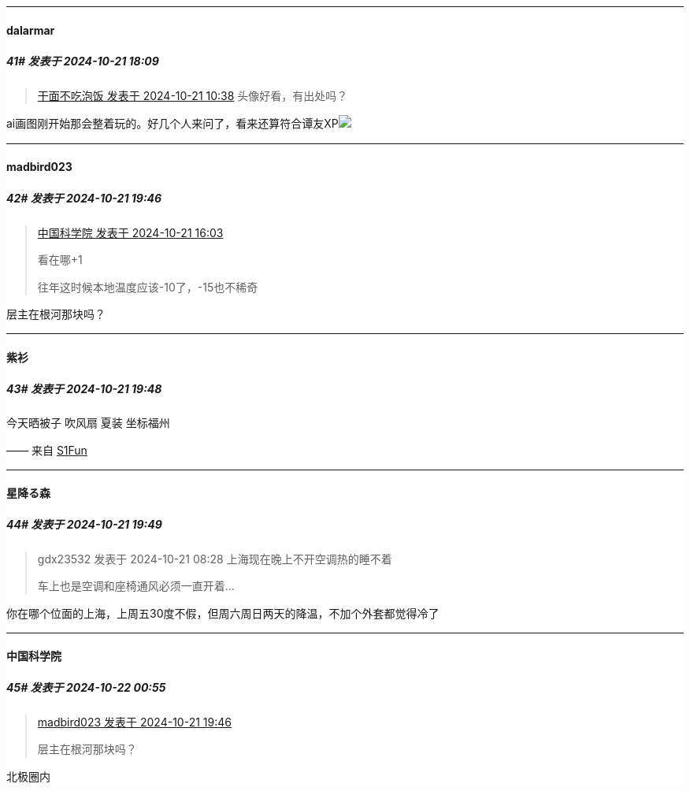 
*****

####  dalarmar  
##### 41#       发表于 2024-10-21 18:09

<blockquote><a href="httphttps://bbs.saraba1st.com/2b/forum.php?mod=redirect&amp;goto=findpost&amp;pid=66504235&amp;ptid=2203907" target="_blank">干面不吃泡饭 发表于 2024-10-21 10:38</a>
头像好看，有出处吗？</blockquote>
ai画图刚开始那会整着玩的。好几个人来问了，看来还算符合谭友XP<img src="https://static.saraba1st.com/image/smiley/face2017/067.png" referrerpolicy="no-referrer">


*****

####  madbird023  
##### 42#       发表于 2024-10-21 19:46

<blockquote><a href="httphttps://bbs.saraba1st.com/2b/forum.php?mod=redirect&amp;goto=findpost&amp;pid=66506847&amp;ptid=2203907" target="_blank">中国科学院 发表于 2024-10-21 16:03</a>

看在哪+1

往年这时候本地温度应该-10了，-15也不稀奇</blockquote>
层主在根河那块吗？

*****

####  紫衫  
##### 43#       发表于 2024-10-21 19:48

今天晒被子 吹风扇 夏装 坐标福州

—— 来自 [S1Fun](https://s1fun.koalcat.com)

*****

####  星降る森  
##### 44#       发表于 2024-10-21 19:49

<blockquote>gdx23532 发表于 2024-10-21 08:28
上海现在晚上不开空调热的睡不着

车上也是空调和座椅通风必须一直开着…</blockquote>
你在哪个位面的上海，上周五30度不假，但周六周日两天的降温，不加个外套都觉得冷了


*****

####  中国科学院  
##### 45#       发表于 2024-10-22 00:55

<blockquote><a href="httphttps://bbs.saraba1st.com/2b/forum.php?mod=redirect&amp;goto=findpost&amp;pid=66508670&amp;ptid=2203907" target="_blank">madbird023 发表于 2024-10-21 19:46</a>

层主在根河那块吗？</blockquote>
北极圈内
